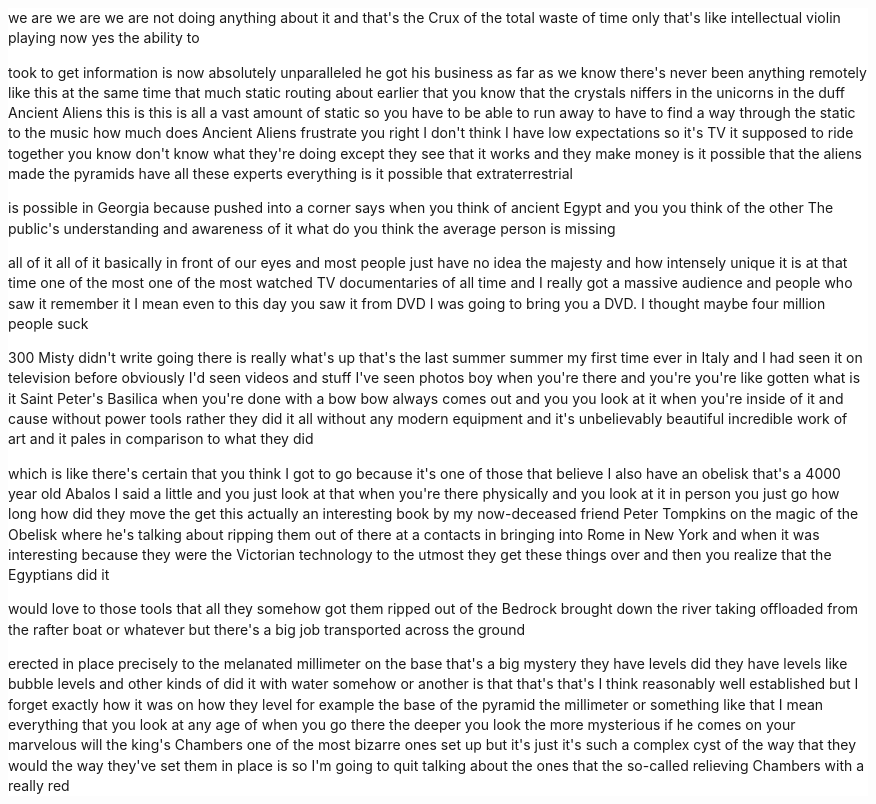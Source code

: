 <timemark seconds="5625" />

we are we are we are not doing anything about it and that's the Crux of the total waste of time only that's like intellectual violin playing now yes the ability to

<timemark seconds="5654" />

took to get information is now absolutely unparalleled he got his business as far as we know there's never been anything remotely like this at the same time that much static routing about earlier that you know that the crystals niffers in the unicorns in the duff Ancient Aliens this is this is all a vast amount of static so you have to be able to run away to have to find a way through the static to the music how much does Ancient Aliens frustrate you right I don't think I have low expectations so it's TV it supposed to ride together you know don't know what they're doing except they see that it works and they make money is it possible that the aliens made the pyramids have all these experts everything is it possible that extraterrestrial

<timemark seconds="5714" />

is possible in Georgia because pushed into a corner says when you think of ancient Egypt and you you think of the other The public's understanding and awareness of it what do you think the average person is missing

<timemark seconds="5739" />

all of it all of it basically in front of our eyes and most people just have no idea the majesty and how intensely unique it is at that time one of the most one of the most watched TV documentaries of all time and I really got a massive audience and people who saw it remember it I mean even to this day you saw it from DVD I was going to bring you a DVD. I thought maybe four million people suck

<timemark seconds="5790" />

300 Misty didn't write going there is really what's up that's the last summer summer my first time ever in Italy and I had seen it on television before obviously I'd seen videos and stuff I've seen photos boy when you're there and you're you're like gotten what is it Saint Peter's Basilica when you're done with a bow bow always comes out and you you look at it when you're inside of it and cause without power tools rather they did it all without any modern equipment and it's unbelievably beautiful incredible work of art and it pales in comparison to what they did

<timemark seconds="5850" />

which is like there's certain that you think I got to go because it's one of those that believe I also have an obelisk that's a 4000 year old Abalos I said a little and you just look at that when you're there physically and you look at it in person you just go how long how did they move the get this actually an interesting book by my now-deceased friend Peter Tompkins on the magic of the Obelisk where he's talking about ripping them out of there at a contacts in bringing into Rome in New York and when it was interesting because they were the Victorian technology to the utmost they get these things over and then you realize that the Egyptians did it

<timemark seconds="5907" />

would love to those tools that all they somehow got them ripped out of the Bedrock brought down the river taking offloaded from the rafter boat or whatever but there's a big job transported across the ground

<timemark seconds="5925" />

erected in place precisely to the melanated millimeter on the base that's a big mystery they have levels did they have levels like bubble levels and other kinds of did it with water somehow or another is that that's that's I think reasonably well established but I forget exactly how it was on how they level for example the base of the pyramid the millimeter or something like that I mean everything that you look at any age of when you go there the deeper you look the more mysterious if he comes on your marvelous will the king's Chambers one of the most bizarre ones set up but it's just it's such a complex cyst of the way that they would the way they've set them in place is so I'm going to quit talking about the ones that the so-called relieving Chambers with a really red
